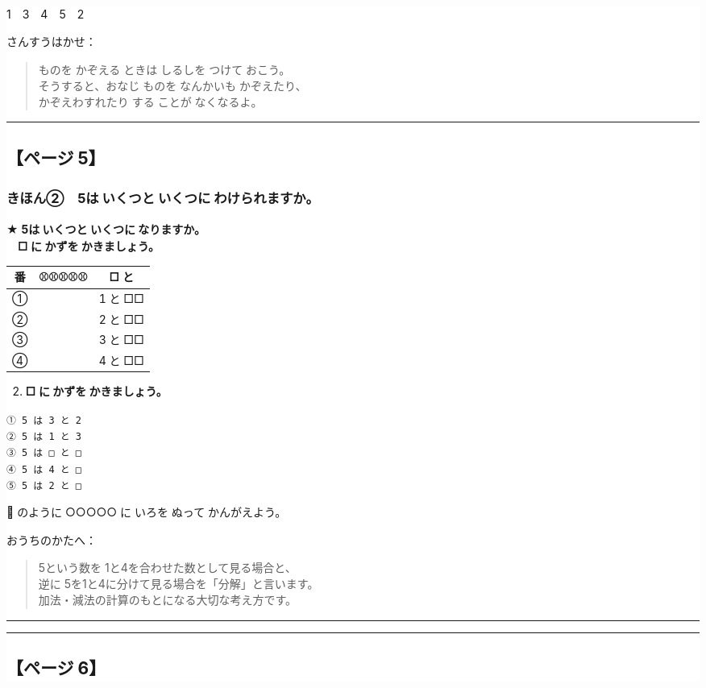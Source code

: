 1　3　4　5　2

さんすうはかせ：
> ものを かぞえる ときは しるしを つけて おこう。  
> そうすると、おなじ ものを なんかいも かぞえたり、  
> かぞえわすれたり する ことが なくなるよ。

---

## 【ページ 5】

### きほん②　5は いくつと いくつに わけられますか。

★ **5は いくつと いくつに なりますか。  
　□ に かずを かきましょう。**

| 番 | ⚾⚾⚾⚾⚾ | □ と |
|----|--------|-------|
| ① |        | 1 と □□ |
| ② |        | 2 と □□ |
| ③ |        | 3 と □□ |
| ④ |        | 4 と □□ |

2. **□ に かずを かきましょう。**

```
① 5 は 3 と 2
② 5 は 1 と 3
③ 5 は □ と □
④ 5 は 4 と □
⑤ 5 は 2 と □
```

💬 のように ○○○○○ に いろを ぬって かんがえよう。

おうちのかたへ：
> 5という数を 1と4を合わせた数として見る場合と、  
> 逆に 5を1と4に分けて見る場合を「分解」と言います。  
> 加法・減法の計算のもとになる大切な考え方です。

---











---

## 【ページ 6】
